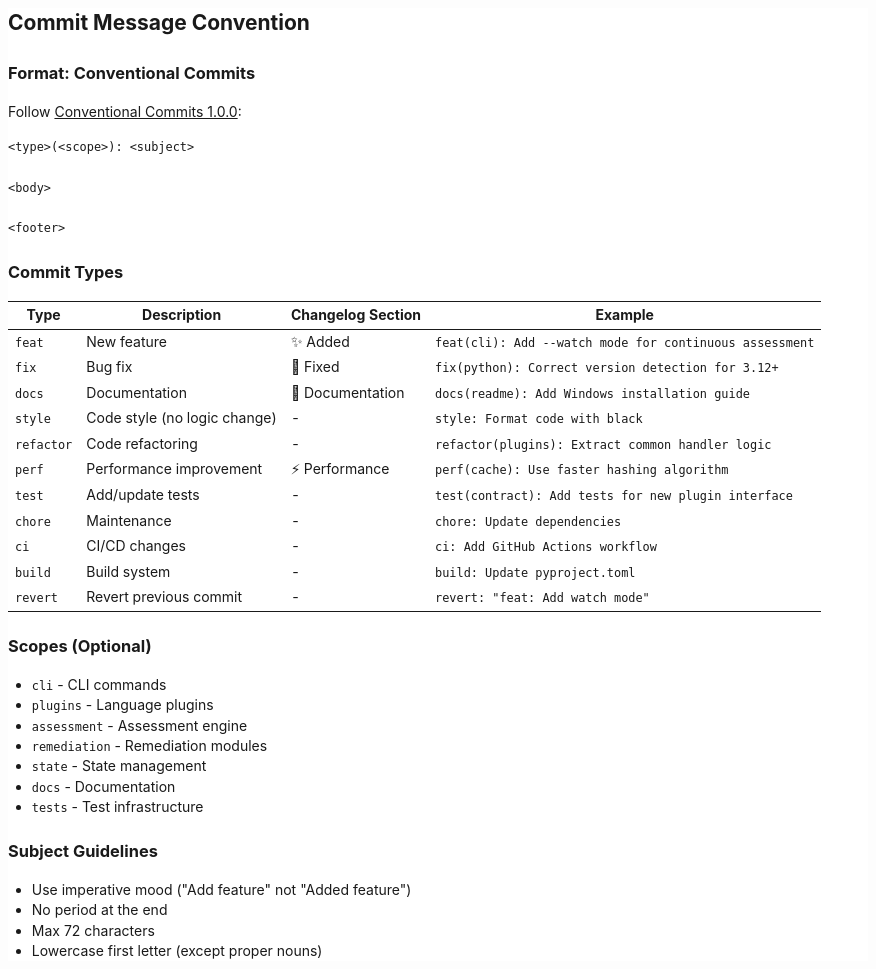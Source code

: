 
## Commit Message Convention

### Format: Conventional Commits

Follow [Conventional Commits 1.0.0](https://www.conventionalcommits.org/):

```
<type>(<scope>): <subject>

<body>

<footer>
```

### Commit Types

| Type | Description | Changelog Section | Example |
|------|-------------|-------------------|---------|
| `feat` | New feature | ✨ Added | `feat(cli): Add --watch mode for continuous assessment` |
| `fix` | Bug fix | 🐛 Fixed | `fix(python): Correct version detection for 3.12+` |
| `docs` | Documentation | 📝 Documentation | `docs(readme): Add Windows installation guide` |
| `style` | Code style (no logic change) | - | `style: Format code with black` |
| `refactor` | Code refactoring | - | `refactor(plugins): Extract common handler logic` |
| `perf` | Performance improvement | ⚡ Performance | `perf(cache): Use faster hashing algorithm` |
| `test` | Add/update tests | - | `test(contract): Add tests for new plugin interface` |
| `chore` | Maintenance | - | `chore: Update dependencies` |
| `ci` | CI/CD changes | - | `ci: Add GitHub Actions workflow` |
| `build` | Build system | - | `build: Update pyproject.toml` |
| `revert` | Revert previous commit | - | `revert: "feat: Add watch mode"` |

### Scopes (Optional)

- `cli` - CLI commands
- `plugins` - Language plugins
- `assessment` - Assessment engine
- `remediation` - Remediation modules
- `state` - State management
- `docs` - Documentation
- `tests` - Test infrastructure

### Subject Guidelines

- Use imperative mood ("Add feature" not "Added feature")
- No period at the end
- Max 72 characters
- Lowercase first letter (except proper nouns)
